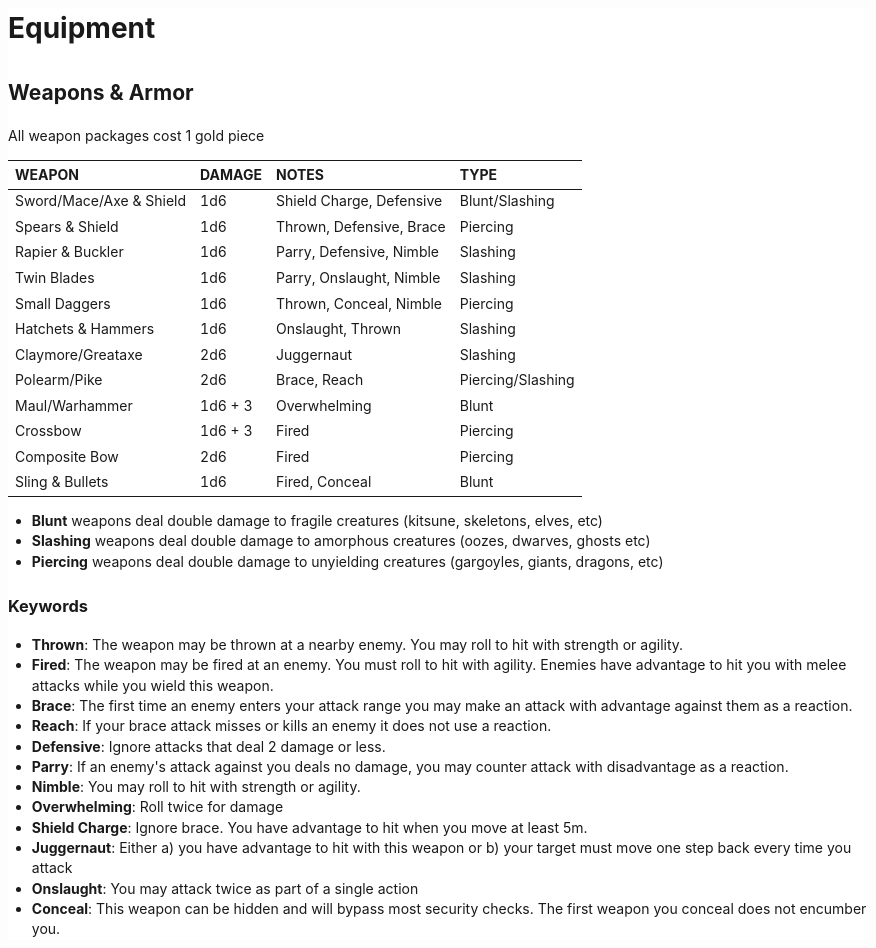 # Equipment

## Weapons & Armor

All weapon packages cost 1 gold piece

|WEAPON                     |DAMAGE        |NOTES                       |TYPE               |
|:---                       |:---          |:---                        |:---               |
|Sword/Mace/Axe & Shield    |1d6           |Shield Charge, Defensive    |Blunt/Slashing     |
|Spears & Shield            |1d6           |Thrown, Defensive, Brace    |Piercing           |
|Rapier & Buckler           |1d6           |Parry, Defensive, Nimble    |Slashing           |
|Twin Blades                |1d6           |Parry, Onslaught, Nimble    |Slashing           |
|Small Daggers              |1d6           |Thrown, Conceal, Nimble     |Piercing           |
|Hatchets & Hammers         |1d6           |Onslaught, Thrown           |Slashing           |
|Claymore/Greataxe          |2d6           |Juggernaut                  |Slashing           |
|Polearm/Pike               |2d6           |Brace, Reach                |Piercing/Slashing  |
|Maul/Warhammer             |1d6 + 3       |Overwhelming                |Blunt              |
|Crossbow                   |1d6 + 3       |Fired                       |Piercing           |
|Composite Bow              |2d6           |Fired                       |Piercing           |
|Sling & Bullets            |1d6           |Fired, Conceal              |Blunt              |

- **Blunt** weapons deal double damage to fragile creatures (kitsune, skeletons, elves, etc)
- **Slashing** weapons deal double damage to amorphous creatures (oozes, dwarves, ghosts etc)
- **Piercing** weapons deal double damage to unyielding creatures (gargoyles, giants, dragons, etc)

### Keywords

- **Thrown**: The weapon may be thrown at a nearby enemy. You may roll to hit with strength or agility.
- **Fired**: The weapon may be fired at an enemy. You must roll to hit with agility. Enemies have advantage to hit you with melee attacks while you wield this weapon.
- **Brace**: The first time an enemy enters your attack range you may make an attack with advantage against them as a reaction.
- **Reach**: If your brace attack misses or kills an enemy it does not use a reaction.
- **Defensive**: Ignore attacks that deal 2 damage or less.
- **Parry**: If an enemy's attack against you deals no damage, you may counter attack with disadvantage as a reaction.
- **Nimble**: You may roll to hit with strength or agility.
- **Overwhelming**: Roll twice for damage
- **Shield Charge**: Ignore brace. You have advantage to hit when you move at least 5m.
- **Juggernaut**: Either a) you have advantage to hit with this weapon or b) your target must move one step back every time you attack
- **Onslaught**: You may attack twice as part of a single action
- **Conceal**: This weapon can be hidden and will bypass most security checks. The first weapon you conceal does not encumber you.
